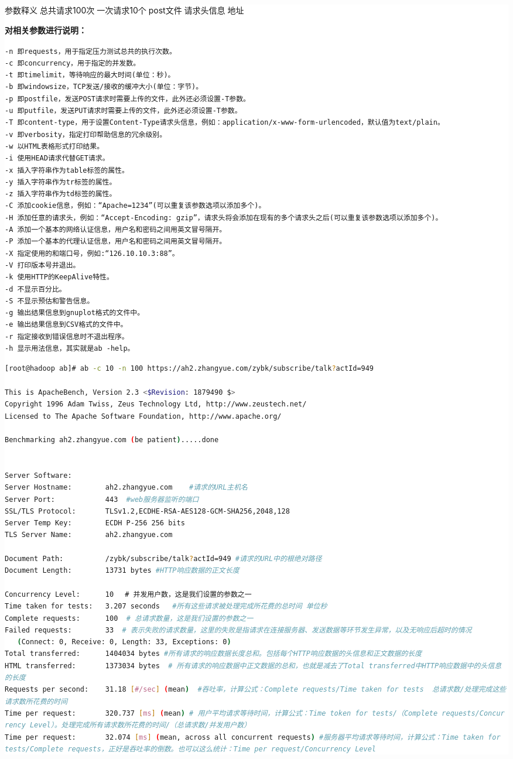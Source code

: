 参数释义 总共请求100次 一次请求10个 post文件 请求头信息 地址


**对相关参数进行说明：**

    -n 即requests，用于指定压力测试总共的执行次数。
    -c 即concurrency，用于指定的并发数。
    -t 即timelimit，等待响应的最大时间(单位：秒)。
    -b 即windowsize，TCP发送/接收的缓冲大小(单位：字节)。
    -p 即postfile，发送POST请求时需要上传的文件，此外还必须设置-T参数。
    -u 即putfile，发送PUT请求时需要上传的文件，此外还必须设置-T参数。
    -T 即content-type，用于设置Content-Type请求头信息，例如：application/x-www-form-urlencoded，默认值为text/plain。
    -v 即verbosity，指定打印帮助信息的冗余级别。
    -w 以HTML表格形式打印结果。
    -i 使用HEAD请求代替GET请求。
    -x 插入字符串作为table标签的属性。
    -y 插入字符串作为tr标签的属性。
    -z 插入字符串作为td标签的属性。
    -C 添加cookie信息，例如：“Apache=1234”(可以重复该参数选项以添加多个)。
    -H 添加任意的请求头，例如：“Accept-Encoding: gzip”，请求头将会添加在现有的多个请求头之后(可以重复该参数选项以添加多个)。
    -A 添加一个基本的网络认证信息，用户名和密码之间用英文冒号隔开。
    -P 添加一个基本的代理认证信息，用户名和密码之间用英文冒号隔开。
    -X 指定使用的和端口号，例如:“126.10.10.3:88”。
    -V 打印版本号并退出。
    -k 使用HTTP的KeepAlive特性。
    -d 不显示百分比。
    -S 不显示预估和警告信息。
    -g 输出结果信息到gnuplot格式的文件中。
    -e 输出结果信息到CSV格式的文件中。
    -r 指定接收到错误信息时不退出程序。
    -h 显示用法信息，其实就是ab -help。


```bash
[root@hadoop ab]# ab -c 10 -n 100 https://ah2.zhangyue.com/zybk/subscribe/talk?actId=949

This is ApacheBench, Version 2.3 <$Revision: 1879490 $>
Copyright 1996 Adam Twiss, Zeus Technology Ltd, http://www.zeustech.net/
Licensed to The Apache Software Foundation, http://www.apache.org/

Benchmarking ah2.zhangyue.com (be patient).....done


Server Software:
Server Hostname:        ah2.zhangyue.com    #请求的URL主机名
Server Port:            443  #web服务器监听的端口
SSL/TLS Protocol:       TLSv1.2,ECDHE-RSA-AES128-GCM-SHA256,2048,128
Server Temp Key:        ECDH P-256 256 bits
TLS Server Name:        ah2.zhangyue.com

Document Path:          /zybk/subscribe/talk?actId=949 #请求的URL中的根绝对路径
Document Length:        13731 bytes #HTTP响应数据的正文长度

Concurrency Level:      10 　# 并发用户数，这是我们设置的参数之一
Time taken for tests:   3.207 seconds   #所有这些请求被处理完成所花费的总时间 单位秒
Complete requests:      100  # 总请求数量，这是我们设置的参数之一
Failed requests:        33  # 表示失败的请求数量，这里的失败是指请求在连接服务器、发送数据等环节发生异常，以及无响应后超时的情况
   (Connect: 0, Receive: 0, Length: 33, Exceptions: 0)
Total transferred:      1404034 bytes #所有请求的响应数据长度总和。包括每个HTTP响应数据的头信息和正文数据的长度
HTML transferred:       1373034 bytes  # 所有请求的响应数据中正文数据的总和，也就是减去了Total transferred中HTTP响应数据中的头信息的长度
Requests per second:    31.18 [#/sec] (mean)  #吞吐率，计算公式：Complete requests/Time taken for tests  总请求数/处理完成这些请求数所花费的时间
Time per request:       320.737 [ms] (mean) # 用户平均请求等待时间，计算公式：Time token for tests/（Complete requests/Concurrency Level）。处理完成所有请求数所花费的时间/（总请求数/并发用户数）
Time per request:       32.074 [ms] (mean, across all concurrent requests) #服务器平均请求等待时间，计算公式：Time taken for tests/Complete requests，正好是吞吐率的倒数。也可以这么统计：Time per request/Concurrency Level
```